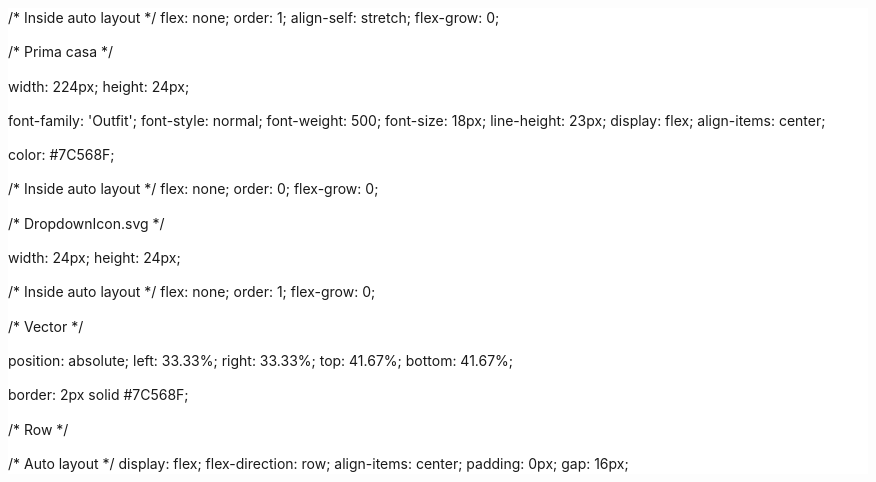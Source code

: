 /* Inside auto layout */
flex: none;
order: 1;
align-self: stretch;
flex-grow: 0;


/* Prima casa */

width: 224px;
height: 24px;

font-family: 'Outfit';
font-style: normal;
font-weight: 500;
font-size: 18px;
line-height: 23px;
display: flex;
align-items: center;

color: #7C568F;


/* Inside auto layout */
flex: none;
order: 0;
flex-grow: 0;


/* DropdownIcon.svg */

width: 24px;
height: 24px;


/* Inside auto layout */
flex: none;
order: 1;
flex-grow: 0;


/* Vector */

position: absolute;
left: 33.33%;
right: 33.33%;
top: 41.67%;
bottom: 41.67%;

border: 2px solid #7C568F;


/* Row */

/* Auto layout */
display: flex;
flex-direction: row;
align-items: center;
padding: 0px;
gap: 16px;
